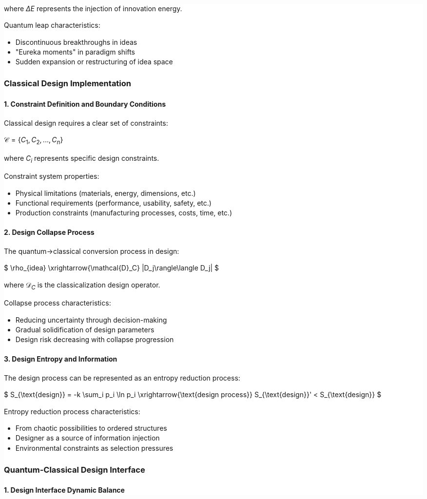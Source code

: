 where $`\Delta E`$ represents the injection of innovation energy.

Quantum leap characteristics:
- Discontinuous breakthroughs in ideas
- "Eureka moments" in paradigm shifts
- Sudden expansion or restructuring of idea space

### Classical Design Implementation

#### 1. Constraint Definition and Boundary Conditions

Classical design requires a clear set of constraints:

$`
\mathcal{C} = \{C_1, C_2, ..., C_n\}
`$

where $`C_i`$ represents specific design constraints.

Constraint system properties:
- Physical limitations (materials, energy, dimensions, etc.)
- Functional requirements (performance, usability, safety, etc.)
- Production constraints (manufacturing processes, costs, time, etc.)

#### 2. Design Collapse Process

The quantum→classical conversion process in design:

$`
\rho_{idea} \xrightarrow{\mathcal{D}_C} |D_j\rangle\langle D_j|
`$

where $`\mathcal{D}_C`$ is the classicalization design operator.

Collapse process characteristics:
- Reducing uncertainty through decision-making
- Gradual solidification of design parameters
- Design risk decreasing with collapse progression

#### 3. Design Entropy and Information

The design process can be represented as an entropy reduction process:

$`
S_{\text{design}} = -k \sum_i p_i \ln p_i \xrightarrow{\text{design process}} S_{\text{design}}' < S_{\text{design}}
`$

Entropy reduction process characteristics:
- From chaotic possibilities to ordered structures
- Designer as a source of information injection
- Environmental constraints as selection pressures

### Quantum-Classical Design Interface

#### 1. Design Interface Dynamic Balance
